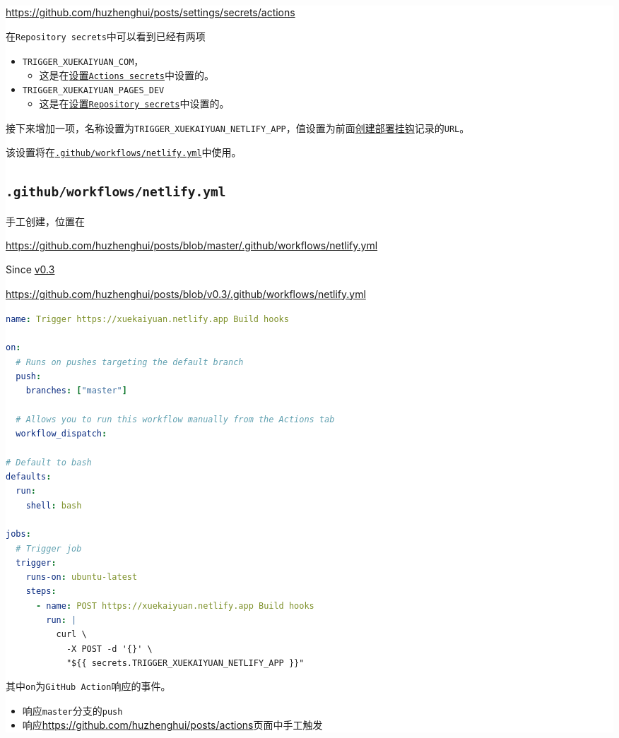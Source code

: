 <https://github.com/huzhenghui/posts/settings/secrets/actions>

在`Repository secrets`中可以看到已经有两项

- `TRIGGER_XUEKAIYUAN_COM`，
    - 这是在[设置`Actions secrets`](https://www.xuekaiyuan.com/huzhenghui/github/readme/#%E8%AE%BE%E7%BD%AEactions-secrets)中设置的。
- `TRIGGER_XUEKAIYUAN_PAGES_DEV`
    - 这是在[设置`Repository secrets`](https://www.xuekaiyuan.com/huzhenghui/cloudflare/readme/#%E8%AE%BE%E7%BD%AErepository-secrets)中设置的。

接下来增加一项，名称设置为`TRIGGER_XUEKAIYUAN_NETLIFY_APP`，值设置为前面[创建部署挂钩](#创建部署挂钩)记录的`URL`。

该设置将在[`.github/workflows/netlify.yml`](#githubworkflowsnetlifyyml)中使用。

## `.github/workflows/netlify.yml`

手工创建，位置在

<https://github.com/huzhenghui/posts/blob/master/.github/workflows/netlify.yml>

Since [v0.3](https://github.com/huzhenghui/posts/tree/v0.3)

<https://github.com/huzhenghui/posts/blob/v0.3/.github/workflows/netlify.yml>

```yaml
name: Trigger https://xuekaiyuan.netlify.app Build hooks

on:
  # Runs on pushes targeting the default branch
  push:
    branches: ["master"]

  # Allows you to run this workflow manually from the Actions tab
  workflow_dispatch:

# Default to bash
defaults:
  run:
    shell: bash

jobs:
  # Trigger job
  trigger:
    runs-on: ubuntu-latest
    steps:
      - name: POST https://xuekaiyuan.netlify.app Build hooks
        run: |
          curl \
            -X POST -d '{}' \
            "${{ secrets.TRIGGER_XUEKAIYUAN_NETLIFY_APP }}"
```

其中`on`为`GitHub Action`响应的事件。

- 响应`master`分支的`push`
- 响应<https://github.com/huzhenghui/posts/actions>页面中手工触发
